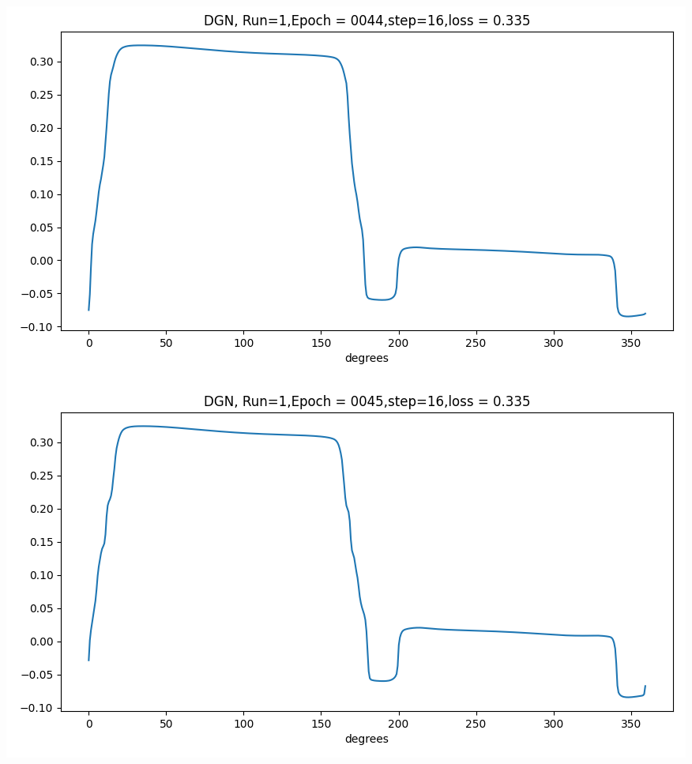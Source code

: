 <p align="center"> <img src= 'all_figs/Preds(DGN, Run=1,Epoch = 0044,step=16,loss = 0.335).png' /> </p>
<p align="center"> <img src= 'all_figs/Preds(DGN, Run=1,Epoch = 0045,step=16,loss = 0.335).png' /> </p>